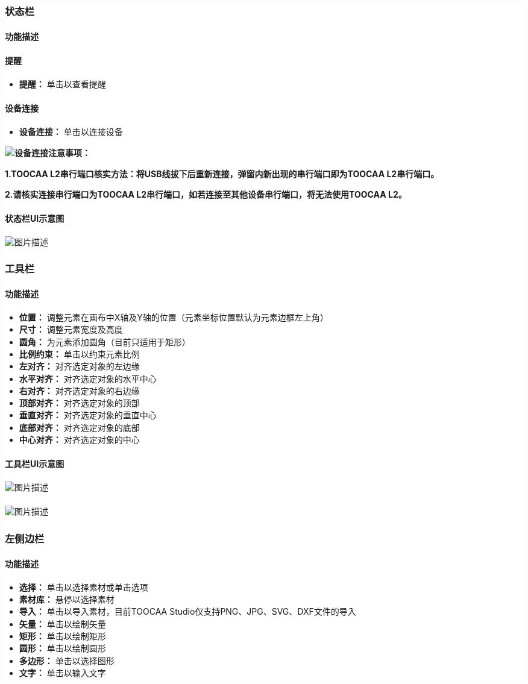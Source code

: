 ### 状态栏
#### 功能描述
#### 提醒
+ **提醒：** 单击以查看提醒

#### 设备连接
+ **设备连接：** 单击以连接设备

![](http://wiki-toocaa.oss-cn-hongkong.aliyuncs.com/tips.png)**设备连接注意事项：**

**1.TOOCAA L2串行端口核实方法：将USB线拔下后重新连接，弹窗内新出现的串行端口即为TOOCAA L2串行端口。**

**2.请核实连接串行端口为TOOCAA L2串行端口，如若连接至其他设备串行端口，将无法使用TOOCAA L2。** 

#### 状态栏UI示意图
<img src="http://wiki-toocaa.oss-cn-hongkong.aliyuncs.com/TOOCAA%20Studio/%E7%8A%B6%E6%80%81%E6%A0%8F.png" alt="图片描述" width="500" />

### 工具栏
#### 功能描述
+ **位置：** 调整元素在画布中X轴及Y轴的位置（元素坐标位置默认为元素边框左上角）
+ **尺寸：** 调整元素宽度及高度
+ **圆角：** 为元素添加圆角（目前只适用于矩形）
+ **比例约束：** 单击以约束元素比例
+  **左对齐：** 对齐选定对象的左边缘
+ **水平对齐：** 对齐选定对象的水平中心
+ **右对齐：** 对齐选定对象的右边缘
+ **顶部对齐：** 对齐选定对象的顶部
+ **垂直对齐：** 对齐选定对象的垂直中心
+ **底部对齐：** 对齐选定对象的底部
+ **中心对齐：** 对齐选定对象的中心


#### 工具栏UI示意图
<img src="http://wiki-toocaa.oss-cn-hongkong.aliyuncs.com/TOOCAA%20Studio/%E5%B7%A5%E5%85%B7%E6%A0%8F.png" alt="图片描述" width="700" />
<br/>
<br/>
<img src="http://wiki-toocaa.oss-cn-hongkong.aliyuncs.com/TOOCAA%20Studio/%E5%AF%B9%E9%BD%90.png" alt="图片描述" width="400" />

### 左侧边栏
#### 功能描述
+ **选择：** 单击以选择素材或单击选项
+ **素材库：** 悬停以选择素材
+ **导入：** 单击以导入素材，目前TOOCAA Studio仅支持PNG、JPG、SVG、DXF文件的导入
+ **矢量：** 单击以绘制矢量
+ **矩形：** 单击以绘制矩形
+ **圆形：** 单击以绘制圆形
+ **多边形：** 单击以选择图形
+ **文字：** 单击以输入文字
